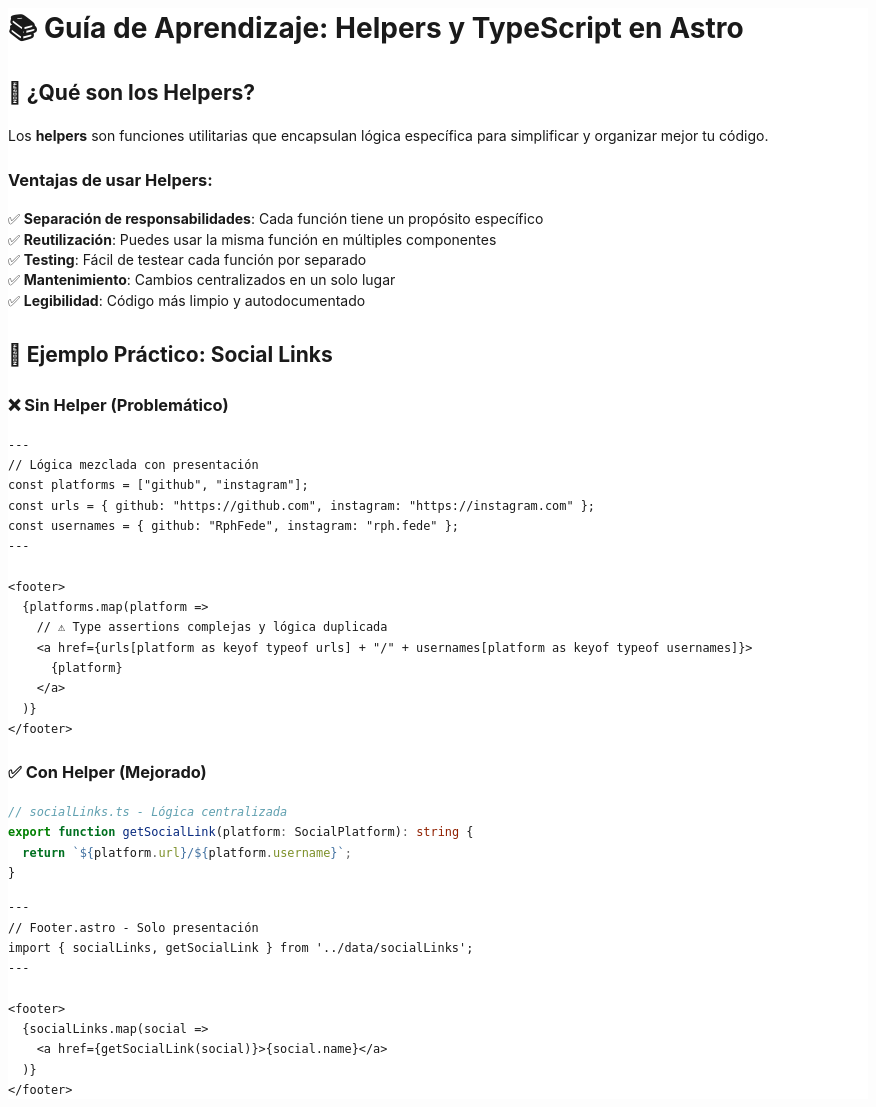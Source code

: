 # 📚 Guía de Aprendizaje: Helpers y TypeScript en Astro

## 🎯 ¿Qué son los Helpers?

Los **helpers** son funciones utilitarias que encapsulan lógica específica para simplificar y organizar mejor tu código.

### Ventajas de usar Helpers:

✅ **Separación de responsabilidades**: Cada función tiene un propósito específico  
✅ **Reutilización**: Puedes usar la misma función en múltiples componentes  
✅ **Testing**: Fácil de testear cada función por separado  
✅ **Mantenimiento**: Cambios centralizados en un solo lugar  
✅ **Legibilidad**: Código más limpio y autodocumentado  

## 🔧 Ejemplo Práctico: Social Links

### ❌ Sin Helper (Problemático)
```astro
---
// Lógica mezclada con presentación
const platforms = ["github", "instagram"];
const urls = { github: "https://github.com", instagram: "https://instagram.com" };
const usernames = { github: "RphFede", instagram: "rph.fede" };
---

<footer>
  {platforms.map(platform => 
    // ⚠️ Type assertions complejas y lógica duplicada
    <a href={urls[platform as keyof typeof urls] + "/" + usernames[platform as keyof typeof usernames]}>
      {platform}
    </a>
  )}
</footer>
```

### ✅ Con Helper (Mejorado)
```typescript
// socialLinks.ts - Lógica centralizada
export function getSocialLink(platform: SocialPlatform): string {
  return `${platform.url}/${platform.username}`;
}
```

```astro
---
// Footer.astro - Solo presentación
import { socialLinks, getSocialLink } from '../data/socialLinks';
---

<footer>
  {socialLinks.map(social => 
    <a href={getSocialLink(social)}>{social.name}</a>
  )}
</footer>
```

